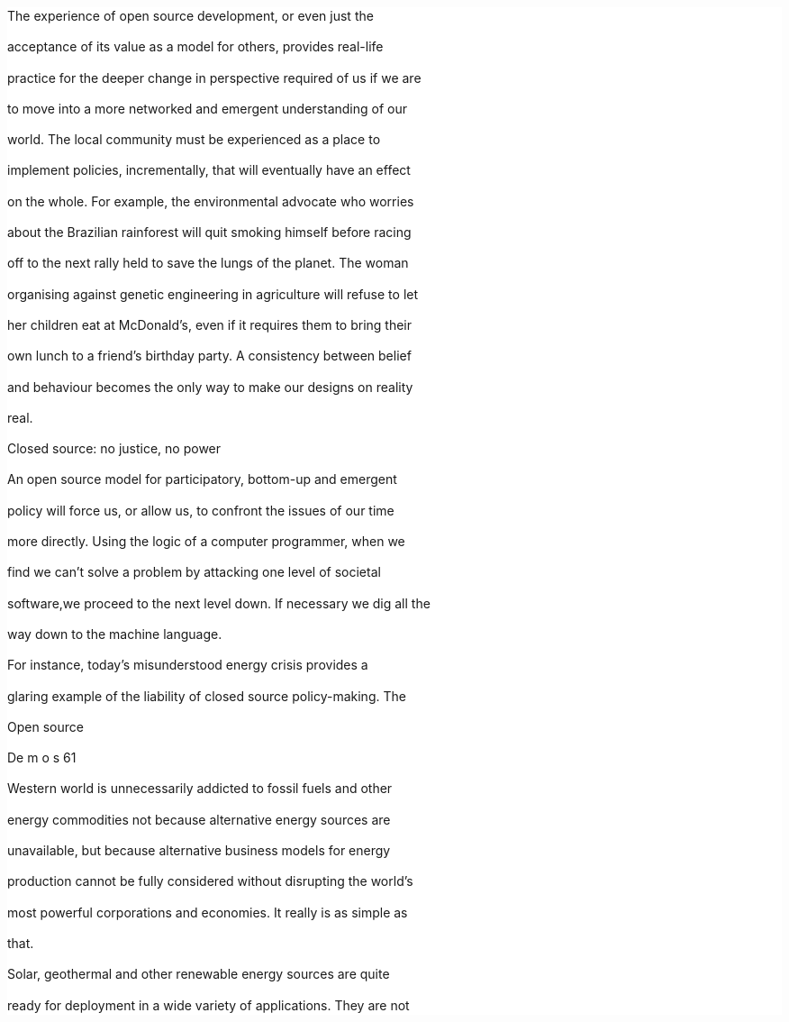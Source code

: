 The experience of open source development, or even just the

acceptance of its value as a model for others, provides real-life

practice for the deeper change in perspective required of us if we are

to move into a more networked and emergent understanding of our

world. The local community must be experienced as a place to

implement policies, incrementally, that will eventually have an effect

on the whole. For example, the environmental advocate who worries

about the Brazilian rainforest will quit smoking himself before racing

off to the next rally held to save the lungs of the planet. The woman

organising against genetic engineering in agriculture will refuse to let

her children eat at McDonald’s, even if it requires them to bring their

own lunch to a friend’s birthday party. A consistency between belief

and behaviour becomes the only way to make our designs on reality

real.

Closed source: no justice, no power

An open source model for participatory, bottom-up and emergent

policy will force us, or allow us, to confront the issues of our time

more directly. Using the logic of a computer programmer, when we

find we can’t solve a problem by attacking one level of societal

software,we proceed to the next level down. If necessary we dig all the

way down to the machine language.

For instance, today’s misunderstood energy crisis provides a

glaring example of the liability of closed source policy-making. The

Open source

De m o s 61

Western world is unnecessarily addicted to fossil fuels and other

energy commodities not because alternative energy sources are

unavailable, but because alternative business models for energy

production cannot be fully considered without disrupting the world’s

most powerful corporations and economies. It really is as simple as

that.

Solar, geothermal and other renewable energy sources are quite

ready for deployment in a wide variety of applications. They are not
